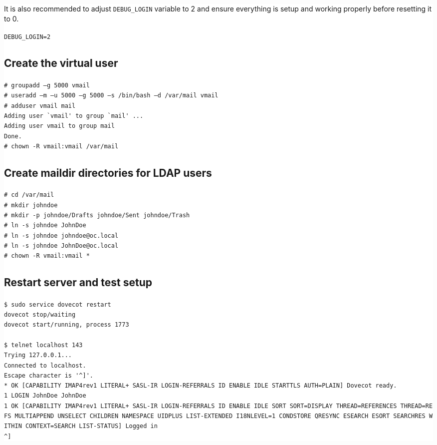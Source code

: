 It is also recommended to adjust `DEBUG_LOGIN` variable to 2 and
ensure everything is setup and working properly before resetting it to
0.

    DEBUG_LOGIN=2

## Create the virtual user ##

    # groupadd –g 5000 vmail
    # useradd –m –u 5000 –g 5000 –s /bin/bash –d /var/mail vmail
    # adduser vmail mail
    Adding user `vmail' to group `mail' ...
    Adding user vmail to group mail
    Done.
    # chown -R vmail:vmail /var/mail

## Create maildir directories for LDAP users

    # cd /var/mail
    # mkdir johndoe
    # mkdir -p johndoe/Drafts johndoe/Sent johndoe/Trash
    # ln -s johndoe JohnDoe
    # ln -s johndoe johndoe@oc.local
    # ln -s johndoe JohnDoe@oc.local
    # chown -R vmail:vmail *

## Restart server and test setup ##

    $ sudo service dovecot restart
    dovecot stop/waiting
    dovecot start/running, process 1773

    $ telnet localhost 143
    Trying 127.0.0.1...
    Connected to localhost.
    Escape character is '^]'.
    * OK [CAPABILITY IMAP4rev1 LITERAL+ SASL-IR LOGIN-REFERRALS ID ENABLE IDLE STARTTLS AUTH=PLAIN] Dovecot ready.
    1 LOGIN JohnDoe JohnDoe
    1 OK [CAPABILITY IMAP4rev1 LITERAL+ SASL-IR LOGIN-REFERRALS ID ENABLE IDLE SORT SORT=DISPLAY THREAD=REFERENCES THREAD=REFS MULTIAPPEND UNSELECT CHILDREN NAMESPACE UIDPLUS LIST-EXTENDED I18NLEVEL=1 CONDSTORE QRESYNC ESEARCH ESORT SEARCHRES WITHIN CONTEXT=SEARCH LIST-STATUS] Logged in
    ^]
    